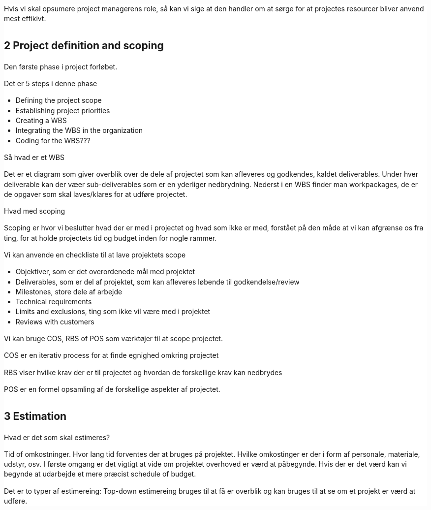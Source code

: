 Hvis vi skal opsumere project managerens role, så kan vi sige at den handler om at sørge for at projectes resourcer bliver anvend mest effikivt.

## 2 Project definition and scoping

Den første phase i project forløbet.

Det er 5 steps i denne phase

- Defining the project scope
- Establishing project priorities
- Creating a WBS
- Integrating the WBS in the organization
- Coding for the WBS???

Så hvad er et WBS

Det er et diagram som giver overblik over de dele af projectet som kan afleveres og godkendes, kaldet deliverables.
Under hver deliverable kan der væer sub-deliverables som er en yderliger nedbrydning.
Nederst i en WBS finder man workpackages, de er de opgaver som skal laves/klares for at udføre projectet.

Hvad med scoping

Scoping er hvor vi beslutter hvad der er med i projectet og hvad som ikke er med,
forstået på den måde at vi kan afgrænse os fra ting, for at holde projectets tid og budget inden for nogle rammer.

Vi kan anvende en checkliste til at lave projektets scope

- Objektiver, som er det overordenede mål med projektet
- Deliverables, som er del af projektet, som kan afleveres løbende til godkendelse/review
- Milestones, store dele af arbejde
- Technical requirements
- Limits and exclusions, ting som ikke vil være med i projektet
- Reviews with customers

Vi kan bruge COS, RBS of POS som værktøjer til at scope projectet.

COS er en iterativ process for at finde egnighed omkring projectet

RBS viser hvilke krav der er til projectet og hvordan de forskellige krav kan nedbrydes

POS er en formel opsamling af de forskellige aspekter af projectet.

## 3 Estimation

Hvad er det som skal estimeres?

Tid of omkostninger.
Hvor lang tid forventes der at bruges på projektet.
Hvilke omkostinger er der i form af personale, materiale, udstyr, osv.
I første omgang er det vigtigt at vide om projektet overhoved er værd at påbegynde.
Hvis der er det værd kan vi begynde at udarbejde et mere præcist schedule of budget.

Det er to typer af estimereing:
Top-down estimereing bruges til at få er overblik og kan bruges til at se om et projekt er værd at udføre.

